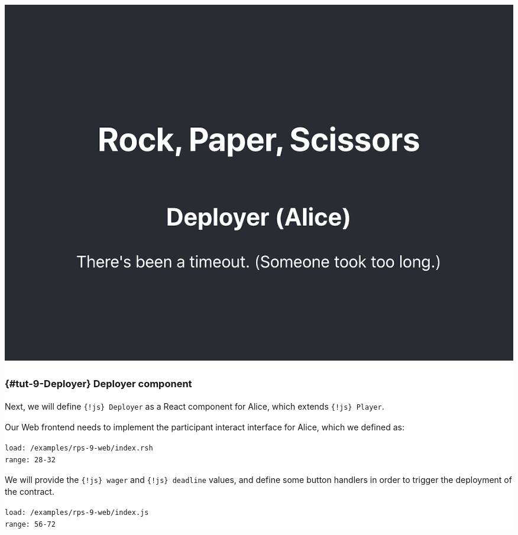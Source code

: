 ![](./rps-9-web/Timeout.png)

### {#tut-9-Deployer} Deployer component

Next, we will define `{!js} Deployer` as a React component for Alice,
which extends `{!js} Player`.

Our Web frontend needs to implement the participant interact interface for Alice, which we defined as:

```
load: /examples/rps-9-web/index.rsh
range: 28-32
```


We will provide the `{!js} wager` and `{!js} deadline` values,
and define some button handlers in order to trigger the deployment of the contract.

```
load: /examples/rps-9-web/index.js
range: 56-72
```
